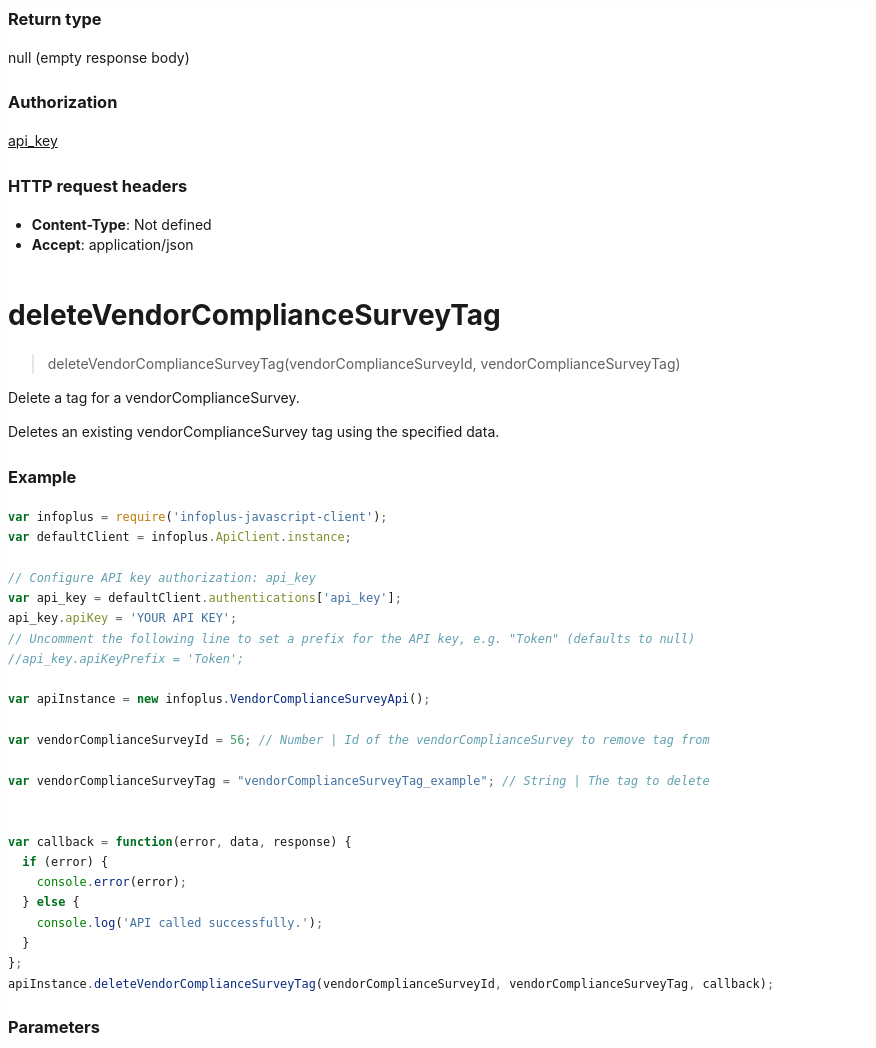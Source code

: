 ### Return type

null (empty response body)

### Authorization

[api_key](../README.md#api_key)

### HTTP request headers

 - **Content-Type**: Not defined
 - **Accept**: application/json

<a name="deleteVendorComplianceSurveyTag"></a>
# **deleteVendorComplianceSurveyTag**
> deleteVendorComplianceSurveyTag(vendorComplianceSurveyId, vendorComplianceSurveyTag)

Delete a tag for a vendorComplianceSurvey.

Deletes an existing vendorComplianceSurvey tag using the specified data.

### Example
```javascript
var infoplus = require('infoplus-javascript-client');
var defaultClient = infoplus.ApiClient.instance;

// Configure API key authorization: api_key
var api_key = defaultClient.authentications['api_key'];
api_key.apiKey = 'YOUR API KEY';
// Uncomment the following line to set a prefix for the API key, e.g. "Token" (defaults to null)
//api_key.apiKeyPrefix = 'Token';

var apiInstance = new infoplus.VendorComplianceSurveyApi();

var vendorComplianceSurveyId = 56; // Number | Id of the vendorComplianceSurvey to remove tag from

var vendorComplianceSurveyTag = "vendorComplianceSurveyTag_example"; // String | The tag to delete


var callback = function(error, data, response) {
  if (error) {
    console.error(error);
  } else {
    console.log('API called successfully.');
  }
};
apiInstance.deleteVendorComplianceSurveyTag(vendorComplianceSurveyId, vendorComplianceSurveyTag, callback);
```

### Parameters
